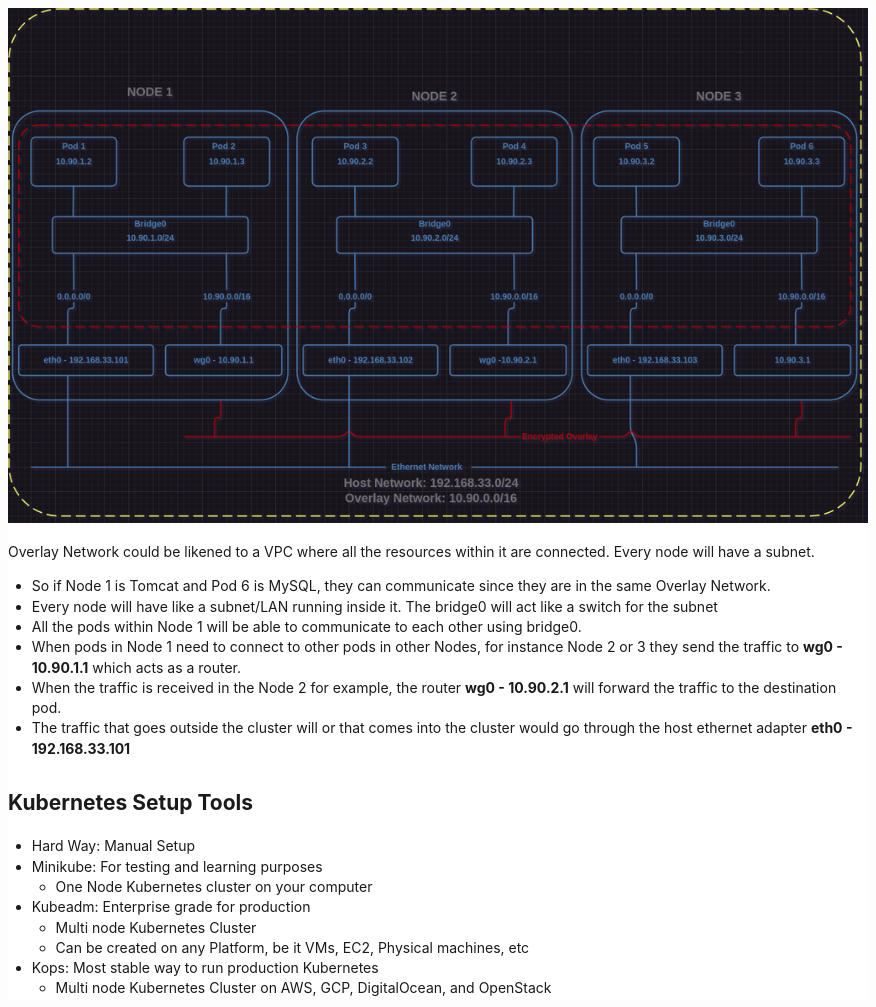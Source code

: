 ![alt](./img/Network%20Overlay.png)

Overlay Network could be likened to a VPC where all the resources within it are connected. Every node will have a subnet.

- So if Node 1 is Tomcat and Pod 6 is MySQL, they can communicate since they are in the same Overlay Network.
- Every node will have like a subnet/LAN running inside it. The bridge0 will act like a switch for the subnet
- All the pods within Node 1 will be able to communicate to each other using bridge0.
- When pods in Node 1 need to connect to other pods in other Nodes, for instance Node 2 or 3 they send the traffic to **wg0 - 10.90.1.1** which acts as a router.
- When the traffic is received in the Node 2 for example, the router **wg0 - 10.90.2.1** will forward the traffic to the destination pod.
- The traffic that goes outside the cluster will or that comes into the cluster would go through the host ethernet adapter **eth0 - 192.168.33.101**

## Kubernetes Setup Tools

- Hard Way: Manual Setup
- Minikube: For testing and learning purposes
  - One Node Kubernetes cluster on your computer
- Kubeadm: Enterprise grade for production
  - Multi node Kubernetes Cluster
  - Can be created on any Platform, be it VMs, EC2, Physical machines, etc
- Kops: Most stable way to run production Kubernetes
  - Multi node Kubernetes Cluster on AWS, GCP, DigitalOcean, and OpenStack

